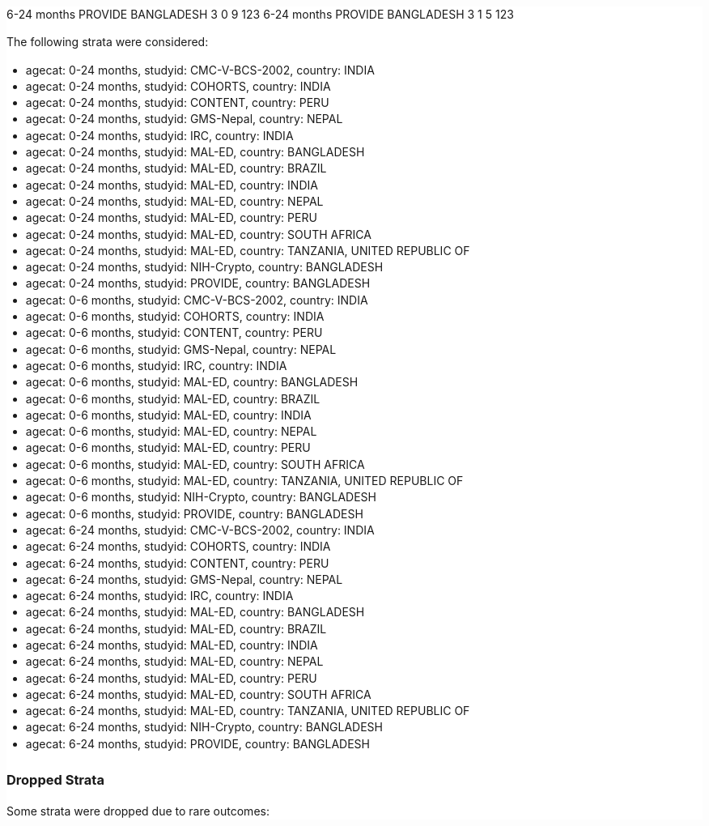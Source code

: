 6-24 months   PROVIDE          BANGLADESH                     3                   0        9    123
6-24 months   PROVIDE          BANGLADESH                     3                   1        5    123


The following strata were considered:

* agecat: 0-24 months, studyid: CMC-V-BCS-2002, country: INDIA
* agecat: 0-24 months, studyid: COHORTS, country: INDIA
* agecat: 0-24 months, studyid: CONTENT, country: PERU
* agecat: 0-24 months, studyid: GMS-Nepal, country: NEPAL
* agecat: 0-24 months, studyid: IRC, country: INDIA
* agecat: 0-24 months, studyid: MAL-ED, country: BANGLADESH
* agecat: 0-24 months, studyid: MAL-ED, country: BRAZIL
* agecat: 0-24 months, studyid: MAL-ED, country: INDIA
* agecat: 0-24 months, studyid: MAL-ED, country: NEPAL
* agecat: 0-24 months, studyid: MAL-ED, country: PERU
* agecat: 0-24 months, studyid: MAL-ED, country: SOUTH AFRICA
* agecat: 0-24 months, studyid: MAL-ED, country: TANZANIA, UNITED REPUBLIC OF
* agecat: 0-24 months, studyid: NIH-Crypto, country: BANGLADESH
* agecat: 0-24 months, studyid: PROVIDE, country: BANGLADESH
* agecat: 0-6 months, studyid: CMC-V-BCS-2002, country: INDIA
* agecat: 0-6 months, studyid: COHORTS, country: INDIA
* agecat: 0-6 months, studyid: CONTENT, country: PERU
* agecat: 0-6 months, studyid: GMS-Nepal, country: NEPAL
* agecat: 0-6 months, studyid: IRC, country: INDIA
* agecat: 0-6 months, studyid: MAL-ED, country: BANGLADESH
* agecat: 0-6 months, studyid: MAL-ED, country: BRAZIL
* agecat: 0-6 months, studyid: MAL-ED, country: INDIA
* agecat: 0-6 months, studyid: MAL-ED, country: NEPAL
* agecat: 0-6 months, studyid: MAL-ED, country: PERU
* agecat: 0-6 months, studyid: MAL-ED, country: SOUTH AFRICA
* agecat: 0-6 months, studyid: MAL-ED, country: TANZANIA, UNITED REPUBLIC OF
* agecat: 0-6 months, studyid: NIH-Crypto, country: BANGLADESH
* agecat: 0-6 months, studyid: PROVIDE, country: BANGLADESH
* agecat: 6-24 months, studyid: CMC-V-BCS-2002, country: INDIA
* agecat: 6-24 months, studyid: COHORTS, country: INDIA
* agecat: 6-24 months, studyid: CONTENT, country: PERU
* agecat: 6-24 months, studyid: GMS-Nepal, country: NEPAL
* agecat: 6-24 months, studyid: IRC, country: INDIA
* agecat: 6-24 months, studyid: MAL-ED, country: BANGLADESH
* agecat: 6-24 months, studyid: MAL-ED, country: BRAZIL
* agecat: 6-24 months, studyid: MAL-ED, country: INDIA
* agecat: 6-24 months, studyid: MAL-ED, country: NEPAL
* agecat: 6-24 months, studyid: MAL-ED, country: PERU
* agecat: 6-24 months, studyid: MAL-ED, country: SOUTH AFRICA
* agecat: 6-24 months, studyid: MAL-ED, country: TANZANIA, UNITED REPUBLIC OF
* agecat: 6-24 months, studyid: NIH-Crypto, country: BANGLADESH
* agecat: 6-24 months, studyid: PROVIDE, country: BANGLADESH

### Dropped Strata

Some strata were dropped due to rare outcomes:
